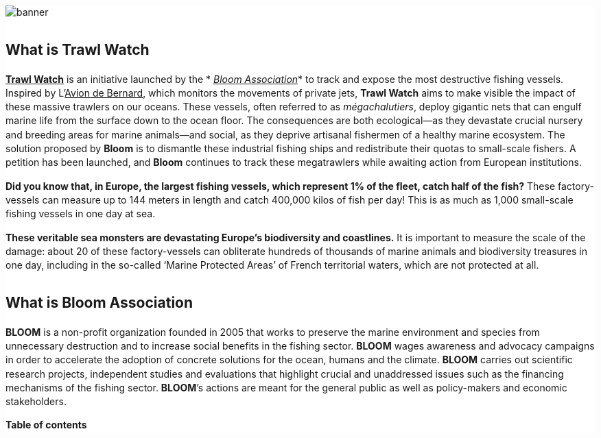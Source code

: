 ![banner](src/images/banner.png)

## What is Trawl Watch

**[Trawl Watch](https://twitter.com/TrawlWatch)** is an initiative launched by the *
*[Bloom Association](https://www.bloomassociation.org/en/)** to track and expose the most destructive fishing vessels.
Inspired by L’[Avion de Bernard](https://www.instagram.com/laviondebernard/), which monitors the movements of private
jets, **Trawl Watch** aims to make visible the impact of these massive trawlers on our oceans. These vessels, often
referred to as _mégachalutiers_, deploy gigantic nets that can engulf marine life from the surface down to the ocean
floor. The consequences are both ecological—as they devastate crucial nursery and breeding areas for marine animals—and
social, as they deprive artisanal fishermen of a healthy marine ecosystem. The solution proposed by **Bloom** is to
dismantle these industrial fishing ships and redistribute their quotas to small-scale fishers. A petition has been
launched, and **Bloom** continues to track these megatrawlers while awaiting action from European institutions.

**Did you know that, in Europe, the largest fishing vessels, which represent 1% of the fleet, catch half of the fish?**
These factory-vessels can measure up to 144 meters in length and catch 400,000 kilos of fish per day! This is as much as
1,000 small-scale fishing vessels in one day at sea.

**These veritable sea monsters are devastating Europe’s biodiversity and coastlines.** It is important to measure the
scale of the damage: about 20 of these factory-vessels can obliterate hundreds of thousands of marine animals and
biodiversity treasures in one day, including in the so-called ‘Marine Protected Areas’ of French territorial waters,
which are not protected at all.

## What is Bloom Association

**BLOOM** is a non-profit organization founded in 2005 that works to preserve the marine environment and species from
unnecessary destruction and to increase social benefits in the fishing sector. **BLOOM** wages awareness and advocacy
campaigns in order to accelerate the adoption of concrete solutions for the ocean, humans and the climate. **BLOOM**
carries out scientific research projects, independent studies and evaluations that highlight crucial and unaddressed
issues such as the financing mechanisms of the fishing sector. **BLOOM**’s actions are meant for the general public as
well as policy-makers and economic stakeholders.

**Table of contents**
